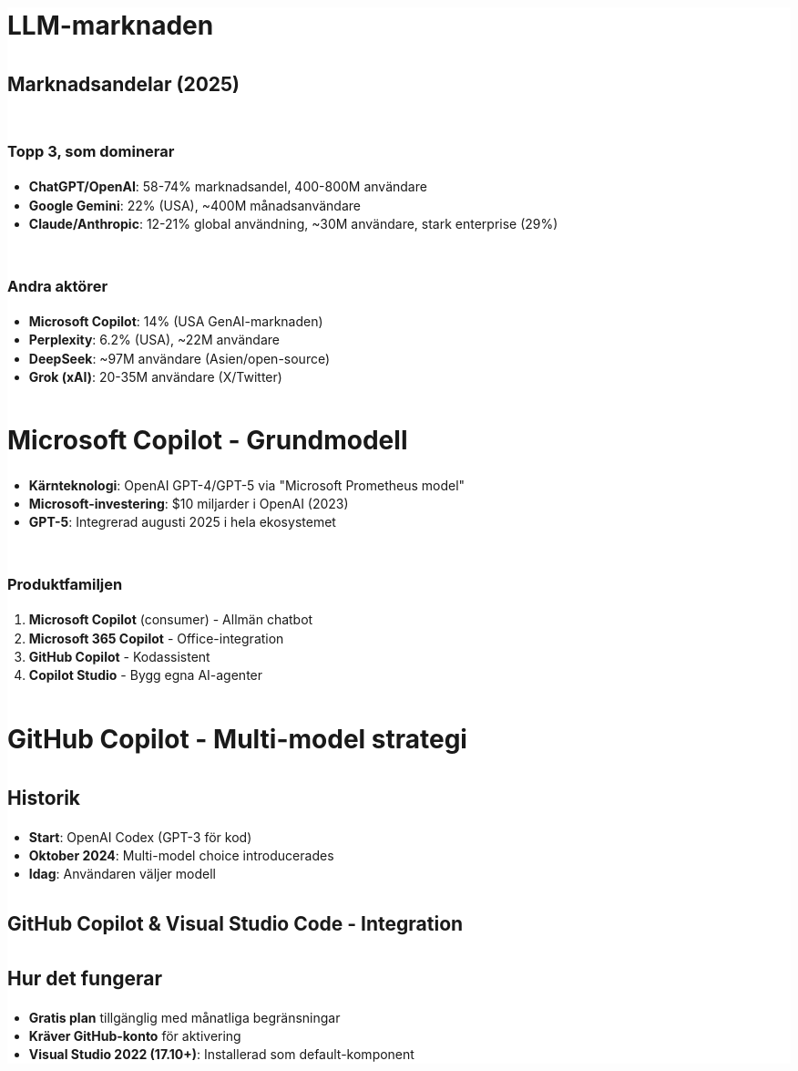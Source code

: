 




# LLM-marknaden

## Marknadsandelar (2025)

### <br>Topp 3, som dominerar
- **ChatGPT/OpenAI**: 58-74% marknadsandel, 400-800M användare
- **Google Gemini**: 22% (USA), ~400M månadsanvändare
- **Claude/Anthropic**: 12-21% global användning, ~30M användare, stark enterprise (29%)

### <br>Andra aktörer
- **Microsoft Copilot**: 14% (USA GenAI-marknaden)
- **Perplexity**: 6.2% (USA), ~22M användare
- **DeepSeek**: ~97M användare (Asien/open-source)
- **Grok (xAI)**: 20-35M användare (X/Twitter)

# Microsoft Copilot - Grundmodell

- **Kärnteknologi**: OpenAI GPT-4/GPT-5 via "Microsoft Prometheus model"
- **Microsoft-investering**: $10 miljarder i OpenAI (2023)
- **GPT-5**: Integrerad augusti 2025 i hela ekosystemet

### <br>Produktfamiljen
1. **Microsoft Copilot** (consumer) - Allmän chatbot
2. **Microsoft 365 Copilot** - Office-integration
3. **GitHub Copilot** - Kodassistent
4. **Copilot Studio** - Bygg egna AI-agenter

# GitHub Copilot - Multi-model strategi

## Historik
- **Start**: OpenAI Codex (GPT-3 för kod)
- **Oktober 2024**: Multi-model choice introducerades
- **Idag**: Användaren väljer modell

## GitHub Copilot & Visual Studio Code - Integration

## Hur det fungerar

- **Gratis plan** tillgänglig med månatliga begränsningar
- **Kräver GitHub-konto** för aktivering
- **Visual Studio 2022 (17.10+)**: Installerad som default-komponent
